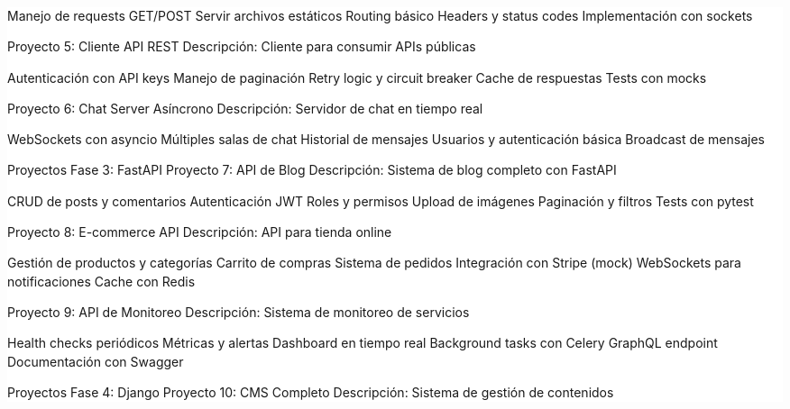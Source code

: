 Manejo de requests GET/POST
Servir archivos estáticos
Routing básico
Headers y status codes
Implementación con sockets

Proyecto 5: Cliente API REST
Descripción: Cliente para consumir APIs públicas

Autenticación con API keys
Manejo de paginación
Retry logic y circuit breaker
Cache de respuestas
Tests con mocks

Proyecto 6: Chat Server Asíncrono
Descripción: Servidor de chat en tiempo real

WebSockets con asyncio
Múltiples salas de chat
Historial de mensajes
Usuarios y autenticación básica
Broadcast de mensajes

Proyectos Fase 3: FastAPI
Proyecto 7: API de Blog
Descripción: Sistema de blog completo con FastAPI

CRUD de posts y comentarios
Autenticación JWT
Roles y permisos
Upload de imágenes
Paginación y filtros
Tests con pytest

Proyecto 8: E-commerce API
Descripción: API para tienda online

Gestión de productos y categorías
Carrito de compras
Sistema de pedidos
Integración con Stripe (mock)
WebSockets para notificaciones
Cache con Redis

Proyecto 9: API de Monitoreo
Descripción: Sistema de monitoreo de servicios

Health checks periódicos
Métricas y alertas
Dashboard en tiempo real
Background tasks con Celery
GraphQL endpoint
Documentación con Swagger

Proyectos Fase 4: Django
Proyecto 10: CMS Completo
Descripción: Sistema de gestión de contenidos
